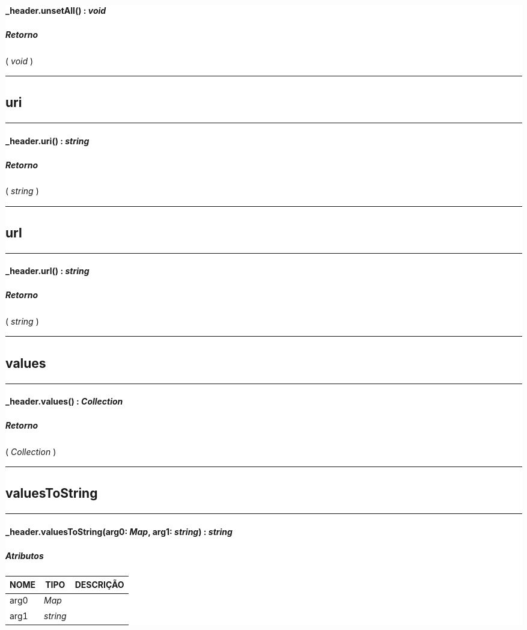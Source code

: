 #### _header.unsetAll() : _void_
##### Retorno

( _void_ )


---

## uri

---

#### _header.uri() : _string_
##### Retorno

( _string_ )


---

## url

---

#### _header.url() : _string_
##### Retorno

( _string_ )


---

## values

---

#### _header.values() : _Collection_
##### Retorno

( _Collection_ )


---

## valuesToString

---

#### _header.valuesToString(arg0: _Map_, arg1: _string_) : _string_
##### Atributos

| NOME | TIPO | DESCRIÇÃO |
|---|---|---|
| arg0 | _Map_ |   |
| arg1 | _string_ |   |
